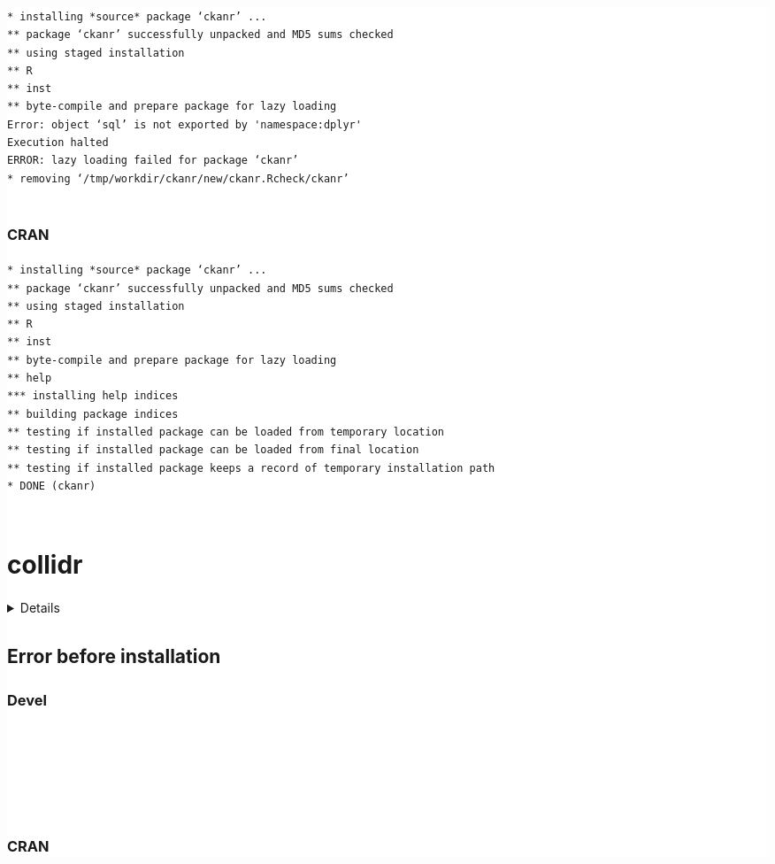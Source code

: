 ```
* installing *source* package ‘ckanr’ ...
** package ‘ckanr’ successfully unpacked and MD5 sums checked
** using staged installation
** R
** inst
** byte-compile and prepare package for lazy loading
Error: object ‘sql’ is not exported by 'namespace:dplyr'
Execution halted
ERROR: lazy loading failed for package ‘ckanr’
* removing ‘/tmp/workdir/ckanr/new/ckanr.Rcheck/ckanr’


```
### CRAN

```
* installing *source* package ‘ckanr’ ...
** package ‘ckanr’ successfully unpacked and MD5 sums checked
** using staged installation
** R
** inst
** byte-compile and prepare package for lazy loading
** help
*** installing help indices
** building package indices
** testing if installed package can be loaded from temporary location
** testing if installed package can be loaded from final location
** testing if installed package keeps a record of temporary installation path
* DONE (ckanr)


```
# collidr

<details></details>

## Error before installation

### Devel

```






```
### CRAN
